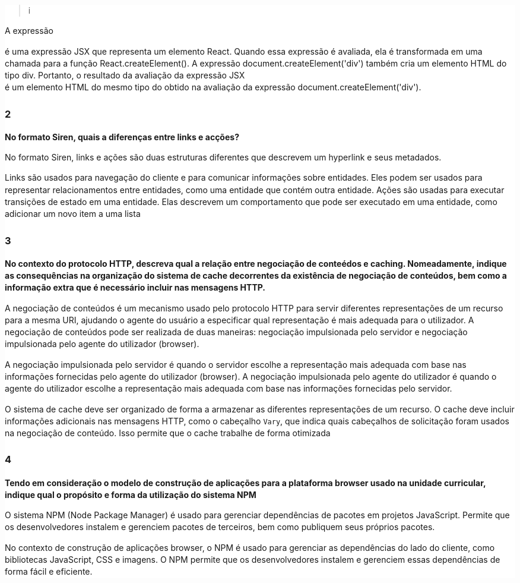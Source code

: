 > i

A expressão <Div /> é uma expressão JSX que representa um elemento React. Quando essa expressão é avaliada, ela é transformada em uma chamada para a função React.createElement(). A expressão document.createElement('div') também cria um elemento HTML do tipo div. Portanto, o resultado da avaliação da expressão JSX <Div /> é um elemento HTML do mesmo tipo do obtido na avaliação da expressão document.createElement('div').

### 2

**No formato Siren, quais a diferenças entre links e acções?**

No formato Siren, links e ações são duas estruturas diferentes que descrevem um hyperlink e seus metadados.

Links são usados para navegação do cliente e para comunicar informações sobre entidades. Eles podem ser usados para representar relacionamentos entre entidades, como uma entidade que contém outra entidade.
Ações são usadas para executar transições de estado em uma entidade. Elas descrevem um comportamento que pode ser executado em uma entidade, como adicionar um novo item a uma lista

### 3

**No contexto do protocolo HTTP, descreva qual a relação entre negociação de conteédos e caching. Nomeadamente, indique as consequências na organização do sistema de cache decorrentes da existência de negociação de conteúdos, bem como a informação extra que é necessário incluir nas mensagens HTTP.**

A negociação de conteúdos é um mecanismo usado pelo protocolo HTTP para servir diferentes representações de um recurso para a mesma URI, ajudando o agente do usuário a especificar qual representação é mais adequada para o utilizador. A negociação de conteúdos pode ser realizada de duas maneiras: negociação impulsionada pelo servidor e negociação impulsionada pelo agente do utilizador (browser).

A negociação impulsionada pelo servidor é quando o servidor escolhe a representação mais adequada com base nas informações fornecidas pelo agente do utilizador (browser). A negociação impulsionada pelo agente do utilizador é quando o agente do utilizador escolhe a representação mais adequada com base nas informações fornecidas pelo servidor.

O sistema de cache deve ser organizado de forma a armazenar as diferentes representações de um recurso. O cache deve incluir informações adicionais nas mensagens HTTP, como o cabeçalho ```Vary```, que indica quais cabeçalhos de solicitação foram usados na negociação de conteúdo. Isso permite que o cache trabalhe de forma otimizada 

### 4 

**Tendo em consideração o modelo de construção de aplicações para a plataforma browser usado na unidade curricular, indique qual o propósito e forma da utilização do sistema NPM**

O sistema NPM (Node Package Manager) é usado para gerenciar dependências de pacotes em projetos JavaScript. Permite que os desenvolvedores instalem e gerenciem pacotes de terceiros, bem como publiquem seus próprios pacotes.

No contexto de construção de aplicações browser, o NPM é usado para gerenciar as dependências do lado do cliente, como bibliotecas JavaScript, CSS e imagens. O NPM permite que os desenvolvedores instalem e gerenciem essas dependências de forma fácil e eficiente.
